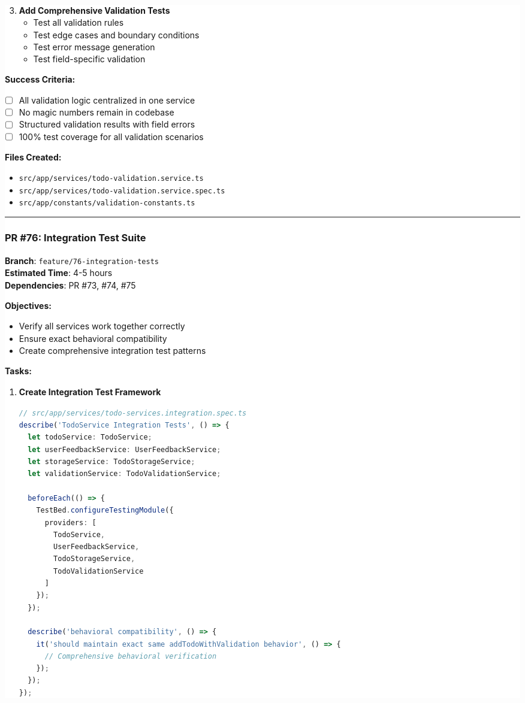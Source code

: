 3. **Add Comprehensive Validation Tests**
   - Test all validation rules
   - Test edge cases and boundary conditions
   - Test error message generation
   - Test field-specific validation

**Success Criteria:**
- [ ] All validation logic centralized in one service
- [ ] No magic numbers remain in codebase
- [ ] Structured validation results with field errors
- [ ] 100% test coverage for all validation scenarios

**Files Created:**
- `src/app/services/todo-validation.service.ts`
- `src/app/services/todo-validation.service.spec.ts`
- `src/app/constants/validation-constants.ts`

---

### **PR #76: Integration Test Suite**
**Branch**: `feature/76-integration-tests`  
**Estimated Time**: 4-5 hours  
**Dependencies**: PR #73, #74, #75

**Objectives:**
- Verify all services work together correctly
- Ensure exact behavioral compatibility
- Create comprehensive integration test patterns

**Tasks:**
1. **Create Integration Test Framework**
   ```typescript
   // src/app/services/todo-services.integration.spec.ts
   describe('TodoService Integration Tests', () => {
     let todoService: TodoService;
     let userFeedbackService: UserFeedbackService;
     let storageService: TodoStorageService;
     let validationService: TodoValidationService;

     beforeEach(() => {
       TestBed.configureTestingModule({
         providers: [
           TodoService,
           UserFeedbackService,
           TodoStorageService,
           TodoValidationService
         ]
       });
     });

     describe('behavioral compatibility', () => {
       it('should maintain exact same addTodoWithValidation behavior', () => {
         // Comprehensive behavioral verification
       });
     });
   });
   ```
